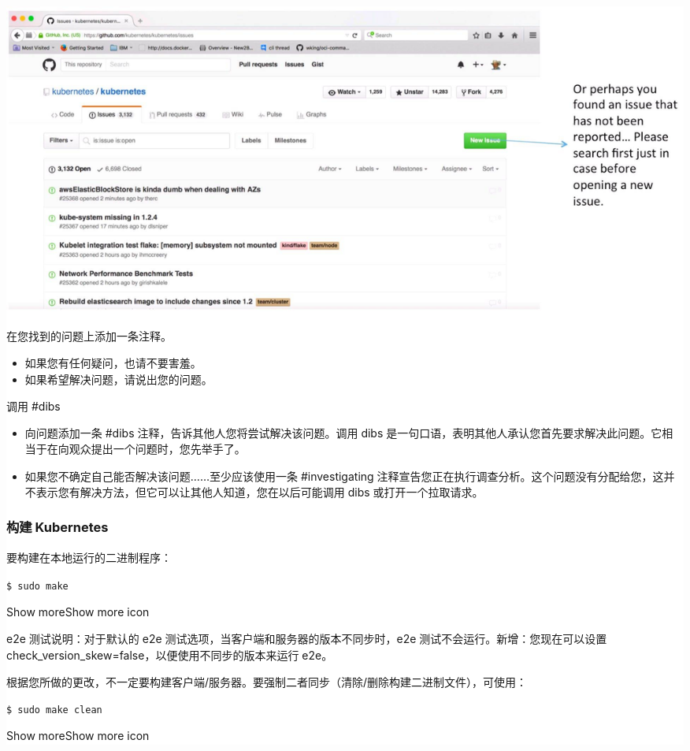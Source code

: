 ![查找要解决的问题](../ibm_articles_img/os-kubernetes-developer-guide_images_image008.jpg)

在您找到的问题上添加一条注释。

- 如果您有任何疑问，也请不要害羞。
- 如果希望解决问题，请说出您的问题。

调用 #dibs

- 向问题添加一条 #dibs 注释，告诉其他人您将尝试解决该问题。调用 dibs 是一句口语，表明其他人承认您首先要求解决此问题。它相当于在向观众提出一个问题时，您先举手了。

- 如果您不确定自己能否解决该问题……至少应该使用一条 #investigating 注释宣告您正在执行调查分析。这个问题没有分配给您，这并不表示您有解决方法，但它可以让其他人知道，您在以后可能调用 dibs 或打开一个拉取请求。


### 构建 Kubernetes

要构建在本地运行的二进制程序：

```
$ sudo make

```

Show moreShow more icon

e2e 测试说明：对于默认的 e2e 测试选项，当客户端和服务器的版本不同步时，e2e 测试不会运行。新增：您现在可以设置 check\_version\_skew=false，以便使用不同步的版本来运行 e2e。

根据您所做的更改，不一定要构建客户端/服务器。要强制二者同步（清除/删除构建二进制文件），可使用：

```
$ sudo make clean

```

Show moreShow more icon
